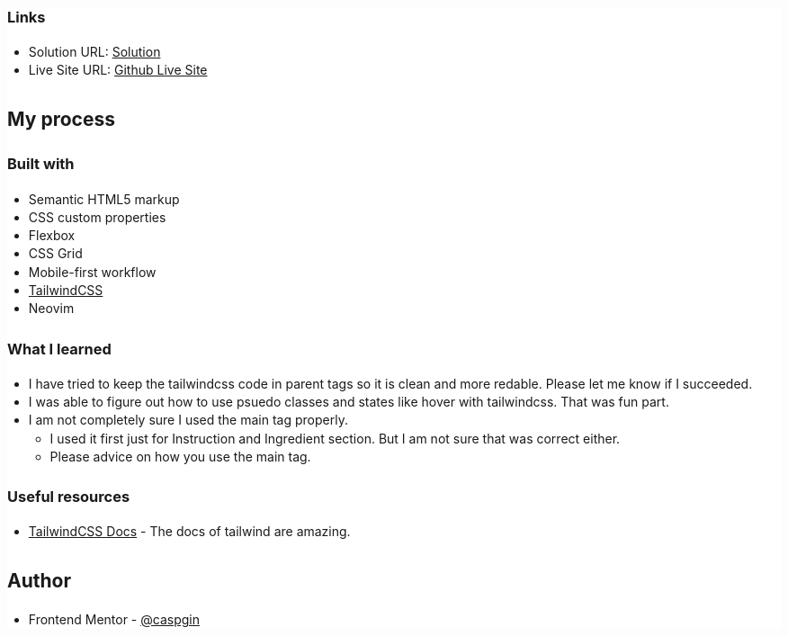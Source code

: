 ### Links

- Solution URL: [Solution](https://www.frontendmentor.io/solutions/responsive-recipe-page-AdYY1n1Kiu)
- Live Site URL: [Github Live Site](https://caspgin.github.io/FMC---Recipe-page/src/index.html)

## My process

### Built with

- Semantic HTML5 markup
- CSS custom properties
- Flexbox
- CSS Grid
- Mobile-first workflow
- [TailwindCSS](https://tailwindcss.com/)
- Neovim

### What I learned
- I have tried to keep the tailwindcss code in parent tags so it is clean and more redable. Please let me know if I succeeded.
- I was able to figure out how to use psuedo classes and states like hover with tailwindcss. That was fun part.
- I am not completely sure I used the main tag properly.
    - I used it first just for Instruction and Ingredient section. But I am not sure that was correct either.
    - Please advice on how you use the main tag.

### Useful resources

- [TailwindCSS Docs](https://www.tailwindcss.com/docs) - The docs of tailwind are amazing. 

## Author

- Frontend Mentor - [@caspgin](https://www.frontendmentor.io/profile/caspgin)

